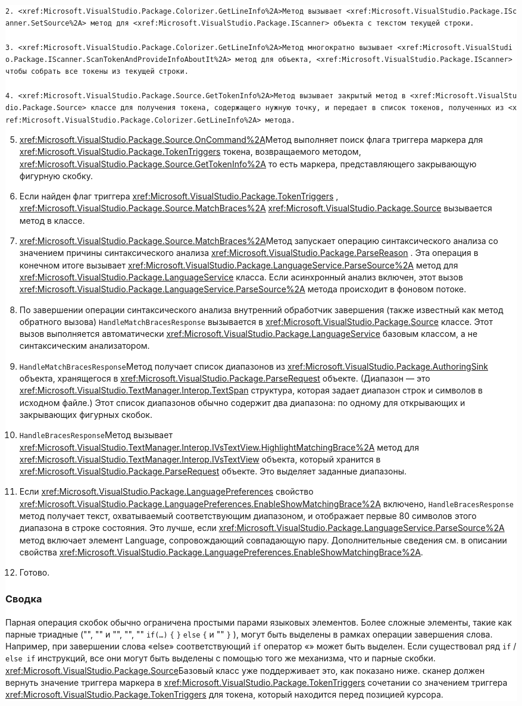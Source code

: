     2. <xref:Microsoft.VisualStudio.Package.Colorizer.GetLineInfo%2A>Метод вызывает <xref:Microsoft.VisualStudio.Package.IScanner.SetSource%2A> метод для <xref:Microsoft.VisualStudio.Package.IScanner> объекта с текстом текущей строки.  
  
    3. <xref:Microsoft.VisualStudio.Package.Colorizer.GetLineInfo%2A>Метод многократно вызывает <xref:Microsoft.VisualStudio.Package.IScanner.ScanTokenAndProvideInfoAboutIt%2A> метод для объекта, <xref:Microsoft.VisualStudio.Package.IScanner> чтобы собрать все токены из текущей строки.  
  
    4. <xref:Microsoft.VisualStudio.Package.Source.GetTokenInfo%2A>Метод вызывает закрытый метод в <xref:Microsoft.VisualStudio.Package.Source> классе для получения токена, содержащего нужную точку, и передает в список токенов, полученных из <xref:Microsoft.VisualStudio.Package.Colorizer.GetLineInfo%2A> метода.  
  
5. <xref:Microsoft.VisualStudio.Package.Source.OnCommand%2A>Метод выполняет поиск флага триггера маркера для <xref:Microsoft.VisualStudio.Package.TokenTriggers> токена, возвращаемого методом, <xref:Microsoft.VisualStudio.Package.Source.GetTokenInfo%2A> то есть маркера, представляющего закрывающую фигурную скобку.  
  
6. Если найден флаг триггера <xref:Microsoft.VisualStudio.Package.TokenTriggers> , <xref:Microsoft.VisualStudio.Package.Source.MatchBraces%2A> <xref:Microsoft.VisualStudio.Package.Source> вызывается метод в классе.  
  
7. <xref:Microsoft.VisualStudio.Package.Source.MatchBraces%2A>Метод запускает операцию синтаксического анализа со значением причины синтаксического анализа <xref:Microsoft.VisualStudio.Package.ParseReason> . Эта операция в конечном итоге вызывает <xref:Microsoft.VisualStudio.Package.LanguageService.ParseSource%2A> метод для <xref:Microsoft.VisualStudio.Package.LanguageService> класса. Если асинхронный анализ включен, этот вызов <xref:Microsoft.VisualStudio.Package.LanguageService.ParseSource%2A> метода происходит в фоновом потоке.  
  
8. По завершении операции синтаксического анализа внутренний обработчик завершения (также известный как метод обратного вызова) `HandleMatchBracesResponse` вызывается в <xref:Microsoft.VisualStudio.Package.Source> классе. Этот вызов выполняется автоматически <xref:Microsoft.VisualStudio.Package.LanguageService> базовым классом, а не синтаксическим анализатором.  
  
9. `HandleMatchBracesResponse`Метод получает список диапазонов из <xref:Microsoft.VisualStudio.Package.AuthoringSink> объекта, хранящегося в <xref:Microsoft.VisualStudio.Package.ParseRequest> объекте. (Диапазон — это <xref:Microsoft.VisualStudio.TextManager.Interop.TextSpan> структура, которая задает диапазон строк и символов в исходном файле.) Этот список диапазонов обычно содержит два диапазона: по одному для открывающих и закрывающих фигурных скобок.  
  
10. `HandleBracesResponse`Метод вызывает <xref:Microsoft.VisualStudio.TextManager.Interop.IVsTextView.HighlightMatchingBrace%2A> метод для <xref:Microsoft.VisualStudio.TextManager.Interop.IVsTextView> объекта, который хранится в <xref:Microsoft.VisualStudio.Package.ParseRequest> объекте. Это выделяет заданные диапазоны.  
  
11. Если <xref:Microsoft.VisualStudio.Package.LanguagePreferences> свойство <xref:Microsoft.VisualStudio.Package.LanguagePreferences.EnableShowMatchingBrace%2A> включено, `HandleBracesResponse` метод получает текст, охватываемый соответствующим диапазоном, и отображает первые 80 символов этого диапазона в строке состояния. Это лучше, если <xref:Microsoft.VisualStudio.Package.LanguageService.ParseSource%2A> метод включает элемент Language, сопровождающий совпадающую пару. Дополнительные сведения см. в описании свойства <xref:Microsoft.VisualStudio.Package.LanguagePreferences.EnableShowMatchingBrace%2A>.  
  
12. Готово.  
  
### <a name="summary"></a>Сводка  
 Парная операция скобок обычно ограничена простыми парами языковых элементов. Более сложные элементы, такие как парные триадные ("", "" и "", "", "" `if(…)` `{` `}` `else` `{` и "" `}` ), могут быть выделены в рамках операции завершения слова. Например, при завершении слова «else» соответствующий `if` оператор «» может быть выделен. Если существовал ряд `if` / `else if` инструкций, все они могут быть выделены с помощью того же механизма, что и парные скобки. <xref:Microsoft.VisualStudio.Package.Source>Базовый класс уже поддерживает это, как показано ниже. сканер должен вернуть значение триггера маркера в <xref:Microsoft.VisualStudio.Package.TokenTriggers> сочетании со значением триггера <xref:Microsoft.VisualStudio.Package.TokenTriggers> для токена, который находится перед позицией курсора.  
  